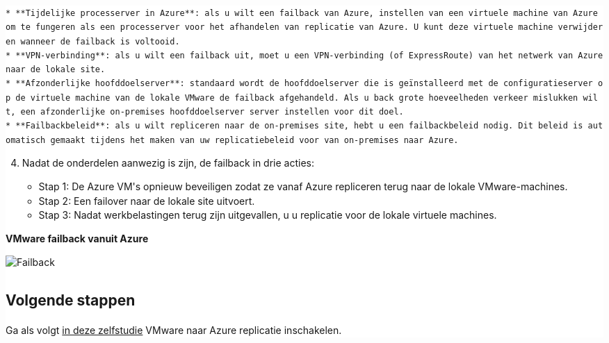     * **Tijdelijke processerver in Azure**: als u wilt een failback van Azure, instellen van een virtuele machine van Azure om te fungeren als een processerver voor het afhandelen van replicatie van Azure. U kunt deze virtuele machine verwijderen wanneer de failback is voltooid.
    * **VPN-verbinding**: als u wilt een failback uit, moet u een VPN-verbinding (of ExpressRoute) van het netwerk van Azure naar de lokale site.
    * **Afzonderlijke hoofddoelserver**: standaard wordt de hoofddoelserver die is geïnstalleerd met de configuratieserver op de virtuele machine van de lokale VMware de failback afgehandeld. Als u back grote hoeveelheden verkeer mislukken wilt, een afzonderlijke on-premises hoofddoelserver server instellen voor dit doel.
    * **Failbackbeleid**: als u wilt repliceren naar de on-premises site, hebt u een failbackbeleid nodig. Dit beleid is automatisch gemaakt tijdens het maken van uw replicatiebeleid voor van on-premises naar Azure.
4. Nadat de onderdelen aanwezig is zijn, de failback in drie acties:

    - Stap 1: De Azure VM's opnieuw beveiligen zodat ze vanaf Azure repliceren terug naar de lokale VMware-machines.
    -  Stap 2: Een failover naar de lokale site uitvoert.
    - Stap 3: Nadat werkbelastingen terug zijn uitgevallen, u u replicatie voor de lokale virtuele machines.
    
 
**VMware failback vanuit Azure**

![Failback](./media/vmware-azure-architecture/enhanced-failback.png)


## <a name="next-steps"></a>Volgende stappen

Ga als volgt [in deze zelfstudie](vmware-azure-tutorial.md) VMware naar Azure replicatie inschakelen.
